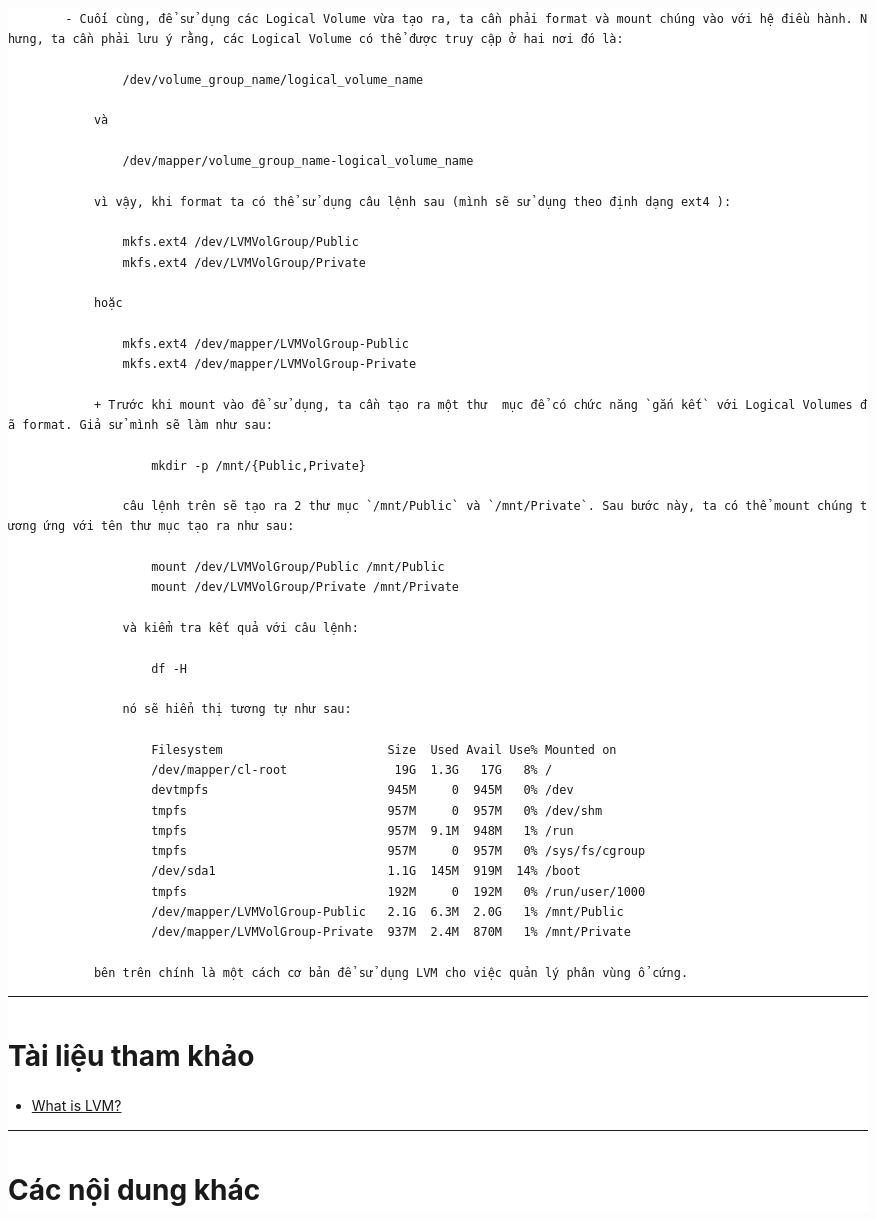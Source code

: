             - Cuối cùng, để sử dụng các Logical Volume vừa tạo ra, ta cần phải format và mount chúng vào với hệ điều hành. Nhưng, ta cần phải lưu ý rằng, các Logical Volume có thể được truy cập ở hai nơi đó là:

                    /dev/volume_group_name/logical_volume_name

                và

                    /dev/mapper/volume_group_name-logical_volume_name

                vì vậy, khi format ta có thể sử dụng câu lệnh sau (mình sẽ sử dụng theo định dạng ext4 ):

                    mkfs.ext4 /dev/LVMVolGroup/Public
                    mkfs.ext4 /dev/LVMVolGroup/Private

                hoặc

                    mkfs.ext4 /dev/mapper/LVMVolGroup-Public
                    mkfs.ext4 /dev/mapper/LVMVolGroup-Private

                + Trước khi mount vào để sử dụng, ta cần tạo ra một thư  mục để có chức năng `gắn kết` với Logical Volumes đã format. Giả sử mình sẽ làm như sau:

                        mkdir -p /mnt/{Public,Private}

                    câu lệnh trên sẽ tạo ra 2 thư mục `/mnt/Public` và `/mnt/Private`. Sau bước này, ta có thể mount chúng tương ứng với tên thư mục tạo ra như sau:

                        mount /dev/LVMVolGroup/Public /mnt/Public
                        mount /dev/LVMVolGroup/Private /mnt/Private

                    và kiểm tra kết quả với câu lệnh:

                        df -H

                    nó sẽ hiển thị tương tự như sau:
    
                        Filesystem                       Size  Used Avail Use% Mounted on
                        /dev/mapper/cl-root               19G  1.3G   17G   8% /
                        devtmpfs                         945M     0  945M   0% /dev
                        tmpfs                            957M     0  957M   0% /dev/shm
                        tmpfs                            957M  9.1M  948M   1% /run
                        tmpfs                            957M     0  957M   0% /sys/fs/cgroup
                        /dev/sda1                        1.1G  145M  919M  14% /boot
                        tmpfs                            192M     0  192M   0% /run/user/1000
                        /dev/mapper/LVMVolGroup-Public   2.1G  6.3M  2.0G   1% /mnt/Public
                        /dev/mapper/LVMVolGroup-Private  937M  2.4M  870M   1% /mnt/Private

                bên trên chính là một cách cơ bản để sử dụng LVM cho việc quản lý phân vùng ổ cứng.

____

# Tài liệu tham khảo

- [What is LVM?](https://www.centos.org/docs/5/html/Deployment_Guide-en-US/ch-lvm.html)

____

# <a name="content-others">Các nội dung khác</a>
